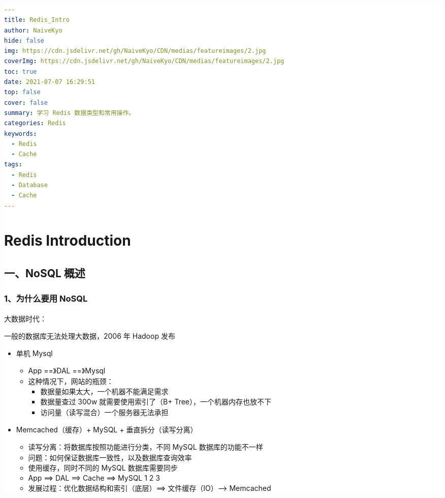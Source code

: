 ```yaml
---
title: Redis_Intro
author: NaiveKyo
hide: false
img: https://cdn.jsdelivr.net/gh/NaiveKyo/CDN/medias/featureimages/2.jpg
coverImg: https://cdn.jsdelivr.net/gh/NaiveKyo/CDN/medias/featureimages/2.jpg
toc: true
date: 2021-07-07 16:29:51
top: false
cover: false
summary: 学习 Redis 数据类型和常用操作。
categories: Redis
keywords:
  - Redis
  - Cache
tags:
  - Redis
  - Database
  - Cache
---
```




# Redis Introduction



## 一、NoSQL 概述

### 1、为什么要用 NoSQL

大数据时代：

一般的数据库无法处理大数据，2006 年 Hadoop 发布



- 单机 Mysql 
  - App ==》DAL ==》Mysql
  - 这种情况下，网站的瓶颈：
    - 数据量如果太大，一个机器不能满足需求
    - 数据量查过 300w 就需要使用索引了（B+ Tree），一个机器内存也放不下
    - 访问量（读写混合）一个服务器无法承担



- Memcached（缓存）+ MySQL + 垂直拆分（读写分离）
  - 读写分离：将数据库按照功能进行分类，不同 MySQL 数据库的功能不一样
  - 问题：如何保证数据库一致性，以及数据库查询效率
  - 使用缓存，同时不同的 MySQL 数据库需要同步
  - App ==> DAL ==> Cache ==> MySQL 1 2 3
  - 发展过程：优化数据结构和索引（底层）==> 文件缓存（IO）--> Memcached
